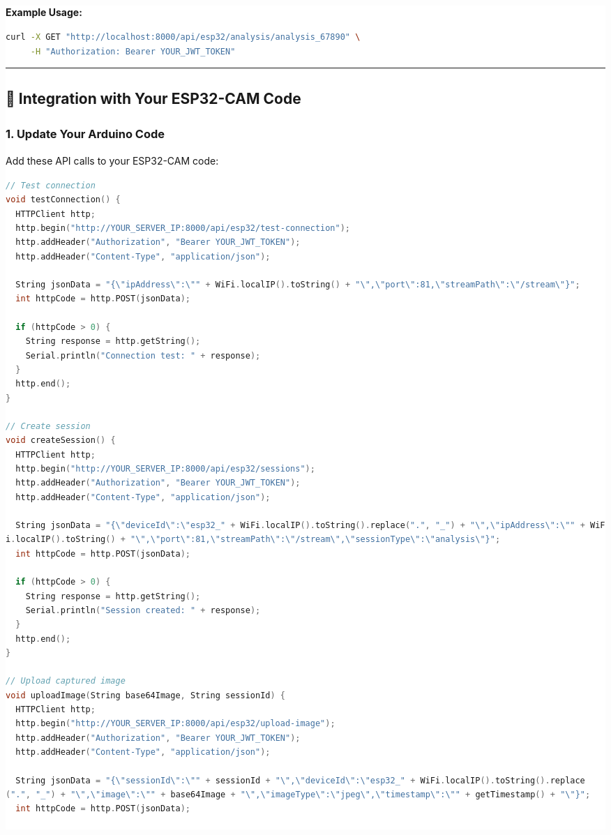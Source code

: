 **Example Usage:**
```bash
curl -X GET "http://localhost:8000/api/esp32/analysis/analysis_67890" \
     -H "Authorization: Bearer YOUR_JWT_TOKEN"
```

---

## 🔧 **Integration with Your ESP32-CAM Code**

### **1. Update Your Arduino Code**

Add these API calls to your ESP32-CAM code:

```cpp
// Test connection
void testConnection() {
  HTTPClient http;
  http.begin("http://YOUR_SERVER_IP:8000/api/esp32/test-connection");
  http.addHeader("Authorization", "Bearer YOUR_JWT_TOKEN");
  http.addHeader("Content-Type", "application/json");
  
  String jsonData = "{\"ipAddress\":\"" + WiFi.localIP().toString() + "\",\"port\":81,\"streamPath\":\"/stream\"}";
  int httpCode = http.POST(jsonData);
  
  if (httpCode > 0) {
    String response = http.getString();
    Serial.println("Connection test: " + response);
  }
  http.end();
}

// Create session
void createSession() {
  HTTPClient http;
  http.begin("http://YOUR_SERVER_IP:8000/api/esp32/sessions");
  http.addHeader("Authorization", "Bearer YOUR_JWT_TOKEN");
  http.addHeader("Content-Type", "application/json");
  
  String jsonData = "{\"deviceId\":\"esp32_" + WiFi.localIP().toString().replace(".", "_") + "\",\"ipAddress\":\"" + WiFi.localIP().toString() + "\",\"port\":81,\"streamPath\":\"/stream\",\"sessionType\":\"analysis\"}";
  int httpCode = http.POST(jsonData);
  
  if (httpCode > 0) {
    String response = http.getString();
    Serial.println("Session created: " + response);
  }
  http.end();
}

// Upload captured image
void uploadImage(String base64Image, String sessionId) {
  HTTPClient http;
  http.begin("http://YOUR_SERVER_IP:8000/api/esp32/upload-image");
  http.addHeader("Authorization", "Bearer YOUR_JWT_TOKEN");
  http.addHeader("Content-Type", "application/json");
  
  String jsonData = "{\"sessionId\":\"" + sessionId + "\",\"deviceId\":\"esp32_" + WiFi.localIP().toString().replace(".", "_") + "\",\"image\":\"" + base64Image + "\",\"imageType\":\"jpeg\",\"timestamp\":\"" + getTimestamp() + "\"}";
  int httpCode = http.POST(jsonData);
  
```